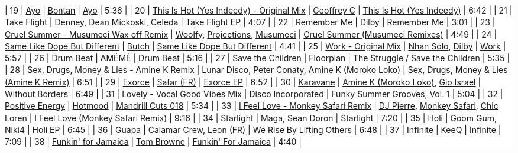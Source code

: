 | 19 | [Ayo](https://open.spotify.com/track/4mLmcxQbLDx6vDo3tJ2l5G) | [Bontan](https://open.spotify.com/artist/1tZgoMqNTa7lII4w9pV3ud) | [Ayo](https://open.spotify.com/album/48jnyiVKYeQBDc5aeeXYxf) | 5:36 |
| 20 | [This Is Hot \(Yes Indeedy\) \- Original Mix](https://open.spotify.com/track/7d1kfcrdz92icwzknr9Owi) | [Geoffrey C](https://open.spotify.com/artist/2DBZbTSJYWmrqf3VnepypB) | [This Is Hot \(Yes Indeedy\)](https://open.spotify.com/album/1DL3YpDtk0AwprDN1k7guF) | 6:42 |
| 21 | [Take Flight](https://open.spotify.com/track/6FAGFcIJfSzuDDk2Rbz3pi) | [Denney](https://open.spotify.com/artist/7vm3musYjzfqoMloVCEF7v), [Dean Mickoski](https://open.spotify.com/artist/51HLurY6ZdJtatIdyeOrBI), [Celeda](https://open.spotify.com/artist/6eOBEYGx9M4t87osYMIakb) | [Take Flight EP](https://open.spotify.com/album/5cPX28V6vYst2hq01jwxTR) | 4:07 |
| 22 | [Remember Me](https://open.spotify.com/track/6AeIkKjjxLWBCkQ301VZ1R) | [Dilby](https://open.spotify.com/artist/7gOIcm4Mhn5wiKDUt7vY36) | [Remember Me](https://open.spotify.com/album/5hgEy3cCnVxuGVEX4XqKp8) | 3:01 |
| 23 | [Cruel Summer \- Musumeci Wax off Remix](https://open.spotify.com/track/15PJHoA91oxrgYkwVa3TVZ) | [Woolfy](https://open.spotify.com/artist/115rMfffKYQgrhzmGT7fTw), [Projections](https://open.spotify.com/artist/3W8dralHmc6PqvM9Ws9S83), [Musumeci](https://open.spotify.com/artist/5AezOTggHnFTiQ5AiowFBf) | [Cruel Summer \(Musumeci Remixes\)](https://open.spotify.com/album/5q34nsGcAr0ElZVbq9wgMP) | 4:49 |
| 24 | [Same Like Dope But Different](https://open.spotify.com/track/0GIPq4zQJPTlycINrUR0ST) | [Butch](https://open.spotify.com/artist/5kLzaeSHrmS7okc5XNE6lv) | [Same Like Dope But Different](https://open.spotify.com/album/6hWNRK4gZ1XuApm1XlPUsz) | 4:41 |
| 25 | [Work \- Original Mix](https://open.spotify.com/track/4YmERu15RPaCWUAEBWtpBA) | [Nhan Solo](https://open.spotify.com/artist/1UhosJtmQlT9oJi38Zd2SU), [Dilby](https://open.spotify.com/artist/7gOIcm4Mhn5wiKDUt7vY36) | [Work](https://open.spotify.com/album/5twrWSneyeEXOLYmiFeR8N) | 5:57 |
| 26 | [Drum Beat](https://open.spotify.com/track/3LJLtbvrfYUpFficL0gl5V) | [AMÉMÉ](https://open.spotify.com/artist/1txb9Qg5lJ3KATxPcIYyvO) | [Drum Beat](https://open.spotify.com/album/7fhdFXT7VAblxxOOeukdTX) | 5:16 |
| 27 | [Save the Children](https://open.spotify.com/track/7JG9fgcKffwG4IcpBkZdEu) | [Floorplan](https://open.spotify.com/artist/0RBnTX5xoVa1bDYt9Qbies) | [The Struggle / Save the Children](https://open.spotify.com/album/3OT5QWnp0XjpeZXT3k3HFD) | 5:35 |
| 28 | [Sex, Drugs, Money & Lies \- Amine K Remix](https://open.spotify.com/track/6Fe1UFMK4CtL4QQQgIIJoS) | [Lunar Disco](https://open.spotify.com/artist/4wGE0QDsUVMR28CJayMHV7), [Peter Conaty](https://open.spotify.com/artist/6E6Qssf8ctt4C0kkGeD3EK), [Amine K \(Moroko Loko\)](https://open.spotify.com/artist/4Jh6PxSFH7CrZrQpDivlYf) | [Sex, Drugs, Money & Lies \(Amine K Remix\)](https://open.spotify.com/album/3XfDfHeTIGp3pRgceajqrt) | 6:51 |
| 29 | [Exorce](https://open.spotify.com/track/4lM4b1cEY4YviftTR5DUCO) | [Safar \(FR\)](https://open.spotify.com/artist/249QVZLSwrDyleKNapaapm) | [Exorce EP](https://open.spotify.com/album/6NutlhlAx9Cu5Aci3D1qdE) | 6:52 |
| 30 | [Karavane](https://open.spotify.com/track/49jrwKKNhC5TvU6W9NzFue) | [Amine K \(Moroko Loko\)](https://open.spotify.com/artist/4Jh6PxSFH7CrZrQpDivlYf), [Gio Israel](https://open.spotify.com/artist/0vMjghiQIFzwaoWNC5kQEr) | [Without Borders](https://open.spotify.com/album/2Fgzwt5QD6EFeApnyr1jzB) | 6:49 |
| 31 | [Lovely \- Vocal Good Vibes Mix](https://open.spotify.com/track/591N75XjzRms0Cvcm9qSRw) | [Disco Incorporated](https://open.spotify.com/artist/03bYU8vPMd45QD6byp08HJ) | [Funky Summer Grooves, Vol\. 1](https://open.spotify.com/album/1yv6X3GBXHTc5mZxh9xEuZ) | 5:04 |
| 32 | [Positive Energy](https://open.spotify.com/track/2OpqW5F6CXi0Nnz0imgGwk) | [Hotmood](https://open.spotify.com/artist/3XhaUjDe9xDwneumjdsmsa) | [Mandrill Cuts 018](https://open.spotify.com/album/0PFCxme5RaHAxL9kZnfvqt) | 5:34 |
| 33 | [I Feel Love \- Monkey Safari Remix](https://open.spotify.com/track/37nppJzOgypngu1szTRD06) | [DJ Pierre](https://open.spotify.com/artist/58nnSR1lwvcuklbb3Uc6TU), [Monkey Safari](https://open.spotify.com/artist/5zovXI5By2gUhdr7EByjLa), [Chic Loren](https://open.spotify.com/artist/3jMsCseQv7XvuJ9LJQN5dM) | [I Feel Love \(Monkey Safari Remix\)](https://open.spotify.com/album/4qJPPQ2dIJ9MOnVfGG2PN7) | 9:16 |
| 34 | [Starlight](https://open.spotify.com/track/3Sy7ls80tj135RutN7hWWk) | [Maga](https://open.spotify.com/artist/3SLZrLX47S9PmPRabiESVl), [Sean Doron](https://open.spotify.com/artist/1qc7Whymce7gEOJ92t4ocX) | [Starlight](https://open.spotify.com/album/5uYX6qjy7ZtnmvrmxQaFPx) | 7:20 |
| 35 | [Holi](https://open.spotify.com/track/0KPRVpZipfBa416bU01fTp) | [Goom Gum](https://open.spotify.com/artist/6D36JCiONtO40ykvT5RBec), [Niki4](https://open.spotify.com/artist/3ZIPK1vx39AtBHleH80CzV) | [Holi EP](https://open.spotify.com/album/3MaaYmcDVNUw3jKTRAx5nE) | 6:45 |
| 36 | [Guapa](https://open.spotify.com/track/5qd4C8cEW0VNNQoZ9tNaX7) | [Calamar Crew](https://open.spotify.com/artist/28Tqd0YiUZ7fWNvikZjAiN), [Leon \(FR\)](https://open.spotify.com/artist/0OUY2dHEjLzNhvAbBD3Ouj) | [We Rise By Lifting Others](https://open.spotify.com/album/7bHGruOG4gvKtOLzJq2eQO) | 6:48 |
| 37 | [Infinite](https://open.spotify.com/track/2ADIx3mKqYxEwa6mtaMEPT) | [KeeQ](https://open.spotify.com/artist/5OSkggAoi9qMYfSJuTz4pB) | [Infinite](https://open.spotify.com/album/1T5qmCtYT6lrjIHcCyu9Aa) | 7:09 |
| 38 | [Funkin' for Jamaica](https://open.spotify.com/track/0xbkxTqSaW5blsYgRXpB5I) | [Tom Browne](https://open.spotify.com/artist/4Ytvi4r3WPIZmEw1Ndmkp9) | [Funkin' For Jamaica](https://open.spotify.com/album/3QEAp1Cp3DQq6QcQD90arq) | 4:40 |